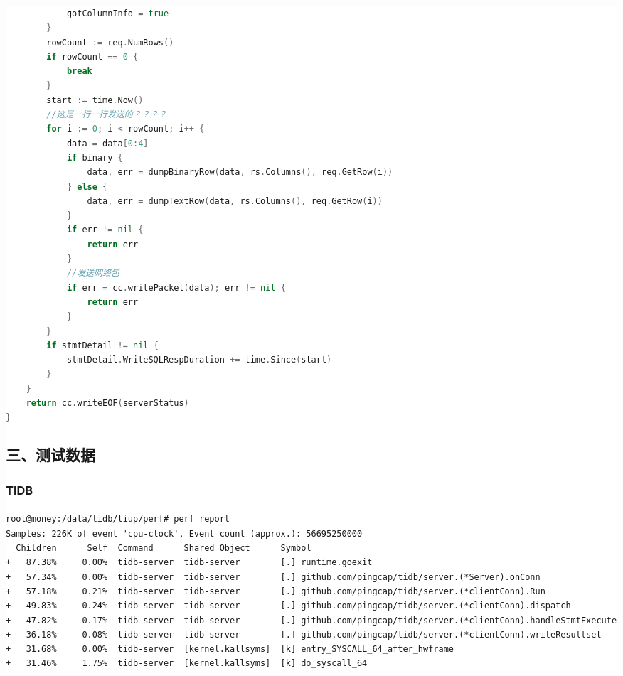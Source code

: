 ~~~go
			gotColumnInfo = true
		}
		rowCount := req.NumRows()
		if rowCount == 0 {
			break
		}
		start := time.Now()
        //这是一行一行发送的？？？？
		for i := 0; i < rowCount; i++ {
			data = data[0:4]
			if binary {
				data, err = dumpBinaryRow(data, rs.Columns(), req.GetRow(i))
			} else {
				data, err = dumpTextRow(data, rs.Columns(), req.GetRow(i))
			}
			if err != nil {
				return err
			}
            //发送网络包
			if err = cc.writePacket(data); err != nil {
				return err
			}
		}
		if stmtDetail != nil {
			stmtDetail.WriteSQLRespDuration += time.Since(start)
		}
	}
	return cc.writeEOF(serverStatus)
}

~~~







## 三、测试数据

### TIDB



~~~shell
root@money:/data/tidb/tiup/perf# perf report
Samples: 226K of event 'cpu-clock', Event count (approx.): 56695250000                                                                                                        
  Children      Self  Command      Shared Object      Symbol                                                                                                                  
+   87.38%     0.00%  tidb-server  tidb-server        [.] runtime.goexit                                                                                                      
+   57.34%     0.00%  tidb-server  tidb-server        [.] github.com/pingcap/tidb/server.(*Server).onConn                                                                     
+   57.18%     0.21%  tidb-server  tidb-server        [.] github.com/pingcap/tidb/server.(*clientConn).Run                                                                    
+   49.83%     0.24%  tidb-server  tidb-server        [.] github.com/pingcap/tidb/server.(*clientConn).dispatch                                                               
+   47.82%     0.17%  tidb-server  tidb-server        [.] github.com/pingcap/tidb/server.(*clientConn).handleStmtExecute                                                      
+   36.18%     0.08%  tidb-server  tidb-server        [.] github.com/pingcap/tidb/server.(*clientConn).writeResultset                                                         
+   31.68%     0.00%  tidb-server  [kernel.kallsyms]  [k] entry_SYSCALL_64_after_hwframe                                                                                      
+   31.46%     1.75%  tidb-server  [kernel.kallsyms]  [k] do_syscall_64                                                                                                       
~~~